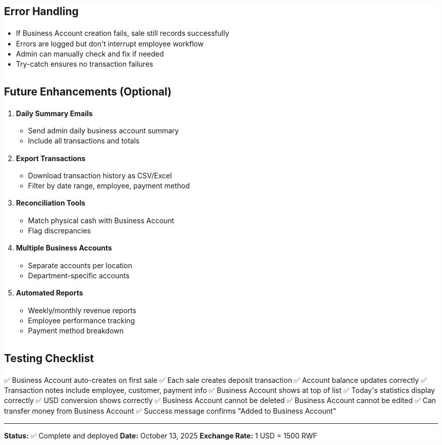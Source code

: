 ## Error Handling

- If Business Account creation fails, sale still records successfully
- Errors are logged but don't interrupt employee workflow
- Admin can manually check and fix if needed
- Try-catch ensures no transaction failures

## Future Enhancements (Optional)

1. **Daily Summary Emails**
   - Send admin daily business account summary
   - Include all transactions and totals

2. **Export Transactions**
   - Download transaction history as CSV/Excel
   - Filter by date range, employee, payment method

3. **Reconciliation Tools**
   - Match physical cash with Business Account
   - Flag discrepancies

4. **Multiple Business Accounts**
   - Separate accounts per location
   - Department-specific accounts

5. **Automated Reports**
   - Weekly/monthly revenue reports
   - Employee performance tracking
   - Payment method breakdown

## Testing Checklist

✅ Business Account auto-creates on first sale
✅ Each sale creates deposit transaction
✅ Account balance updates correctly
✅ Transaction notes include employee, customer, payment info
✅ Business Account shows at top of list
✅ Today's statistics display correctly
✅ USD conversion shows correctly
✅ Business Account cannot be deleted
✅ Business Account cannot be edited
✅ Can transfer money from Business Account
✅ Success message confirms "Added to Business Account"

---

**Status:** ✅ Complete and deployed
**Date:** October 13, 2025
**Exchange Rate:** 1 USD = 1500 RWF
